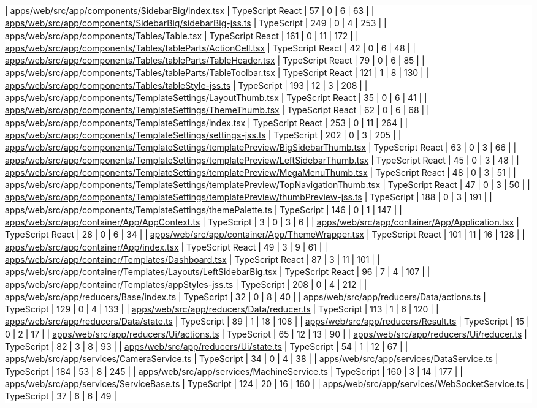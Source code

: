 | [apps/web/src/app/components/SidebarBig/index.tsx](/apps/web/src/app/components/SidebarBig/index.tsx) | TypeScript React | 57 | 0 | 6 | 63 |
| [apps/web/src/app/components/SidebarBig/sidebarBig-jss.ts](/apps/web/src/app/components/SidebarBig/sidebarBig-jss.ts) | TypeScript | 249 | 0 | 4 | 253 |
| [apps/web/src/app/components/Tables/Table.tsx](/apps/web/src/app/components/Tables/Table.tsx) | TypeScript React | 161 | 0 | 11 | 172 |
| [apps/web/src/app/components/Tables/tableParts/ActionCell.tsx](/apps/web/src/app/components/Tables/tableParts/ActionCell.tsx) | TypeScript React | 42 | 0 | 6 | 48 |
| [apps/web/src/app/components/Tables/tableParts/TableHeader.tsx](/apps/web/src/app/components/Tables/tableParts/TableHeader.tsx) | TypeScript React | 79 | 0 | 6 | 85 |
| [apps/web/src/app/components/Tables/tableParts/TableToolbar.tsx](/apps/web/src/app/components/Tables/tableParts/TableToolbar.tsx) | TypeScript React | 121 | 1 | 8 | 130 |
| [apps/web/src/app/components/Tables/tableStyle-jss.ts](/apps/web/src/app/components/Tables/tableStyle-jss.ts) | TypeScript | 193 | 12 | 3 | 208 |
| [apps/web/src/app/components/TemplateSettings/LayoutThumb.tsx](/apps/web/src/app/components/TemplateSettings/LayoutThumb.tsx) | TypeScript React | 35 | 0 | 6 | 41 |
| [apps/web/src/app/components/TemplateSettings/ThemeThumb.tsx](/apps/web/src/app/components/TemplateSettings/ThemeThumb.tsx) | TypeScript React | 62 | 0 | 6 | 68 |
| [apps/web/src/app/components/TemplateSettings/index.tsx](/apps/web/src/app/components/TemplateSettings/index.tsx) | TypeScript React | 253 | 0 | 11 | 264 |
| [apps/web/src/app/components/TemplateSettings/settings-jss.ts](/apps/web/src/app/components/TemplateSettings/settings-jss.ts) | TypeScript | 202 | 0 | 3 | 205 |
| [apps/web/src/app/components/TemplateSettings/templatePreview/BigSidebarThumb.tsx](/apps/web/src/app/components/TemplateSettings/templatePreview/BigSidebarThumb.tsx) | TypeScript React | 63 | 0 | 3 | 66 |
| [apps/web/src/app/components/TemplateSettings/templatePreview/LeftSidebarThumb.tsx](/apps/web/src/app/components/TemplateSettings/templatePreview/LeftSidebarThumb.tsx) | TypeScript React | 45 | 0 | 3 | 48 |
| [apps/web/src/app/components/TemplateSettings/templatePreview/MegaMenuThumb.tsx](/apps/web/src/app/components/TemplateSettings/templatePreview/MegaMenuThumb.tsx) | TypeScript React | 48 | 0 | 3 | 51 |
| [apps/web/src/app/components/TemplateSettings/templatePreview/TopNavigationThumb.tsx](/apps/web/src/app/components/TemplateSettings/templatePreview/TopNavigationThumb.tsx) | TypeScript React | 47 | 0 | 3 | 50 |
| [apps/web/src/app/components/TemplateSettings/templatePreview/thumbPreview-jss.ts](/apps/web/src/app/components/TemplateSettings/templatePreview/thumbPreview-jss.ts) | TypeScript | 188 | 0 | 3 | 191 |
| [apps/web/src/app/components/TemplateSettings/themePalette.ts](/apps/web/src/app/components/TemplateSettings/themePalette.ts) | TypeScript | 146 | 0 | 1 | 147 |
| [apps/web/src/app/container/App/AppContext.ts](/apps/web/src/app/container/App/AppContext.ts) | TypeScript | 3 | 0 | 3 | 6 |
| [apps/web/src/app/container/App/Application.tsx](/apps/web/src/app/container/App/Application.tsx) | TypeScript React | 28 | 0 | 6 | 34 |
| [apps/web/src/app/container/App/ThemeWrapper.tsx](/apps/web/src/app/container/App/ThemeWrapper.tsx) | TypeScript React | 101 | 11 | 16 | 128 |
| [apps/web/src/app/container/App/index.tsx](/apps/web/src/app/container/App/index.tsx) | TypeScript React | 49 | 3 | 9 | 61 |
| [apps/web/src/app/container/Templates/Dashboard.tsx](/apps/web/src/app/container/Templates/Dashboard.tsx) | TypeScript React | 87 | 3 | 11 | 101 |
| [apps/web/src/app/container/Templates/Layouts/LeftSidebarBig.tsx](/apps/web/src/app/container/Templates/Layouts/LeftSidebarBig.tsx) | TypeScript React | 96 | 7 | 4 | 107 |
| [apps/web/src/app/container/Templates/appStyles-jss.ts](/apps/web/src/app/container/Templates/appStyles-jss.ts) | TypeScript | 208 | 0 | 4 | 212 |
| [apps/web/src/app/reducers/Base/index.ts](/apps/web/src/app/reducers/Base/index.ts) | TypeScript | 32 | 0 | 8 | 40 |
| [apps/web/src/app/reducers/Data/actions.ts](/apps/web/src/app/reducers/Data/actions.ts) | TypeScript | 129 | 0 | 4 | 133 |
| [apps/web/src/app/reducers/Data/reducer.ts](/apps/web/src/app/reducers/Data/reducer.ts) | TypeScript | 113 | 1 | 6 | 120 |
| [apps/web/src/app/reducers/Data/state.ts](/apps/web/src/app/reducers/Data/state.ts) | TypeScript | 89 | 1 | 18 | 108 |
| [apps/web/src/app/reducers/Result.ts](/apps/web/src/app/reducers/Result.ts) | TypeScript | 15 | 0 | 2 | 17 |
| [apps/web/src/app/reducers/Ui/actions.ts](/apps/web/src/app/reducers/Ui/actions.ts) | TypeScript | 65 | 12 | 13 | 90 |
| [apps/web/src/app/reducers/Ui/reducer.ts](/apps/web/src/app/reducers/Ui/reducer.ts) | TypeScript | 82 | 3 | 8 | 93 |
| [apps/web/src/app/reducers/Ui/state.ts](/apps/web/src/app/reducers/Ui/state.ts) | TypeScript | 54 | 1 | 12 | 67 |
| [apps/web/src/app/services/CameraService.ts](/apps/web/src/app/services/CameraService.ts) | TypeScript | 34 | 0 | 4 | 38 |
| [apps/web/src/app/services/DataService.ts](/apps/web/src/app/services/DataService.ts) | TypeScript | 184 | 53 | 8 | 245 |
| [apps/web/src/app/services/MachineService.ts](/apps/web/src/app/services/MachineService.ts) | TypeScript | 160 | 3 | 14 | 177 |
| [apps/web/src/app/services/ServiceBase.ts](/apps/web/src/app/services/ServiceBase.ts) | TypeScript | 124 | 20 | 16 | 160 |
| [apps/web/src/app/services/WebSocketService.ts](/apps/web/src/app/services/WebSocketService.ts) | TypeScript | 37 | 6 | 6 | 49 |